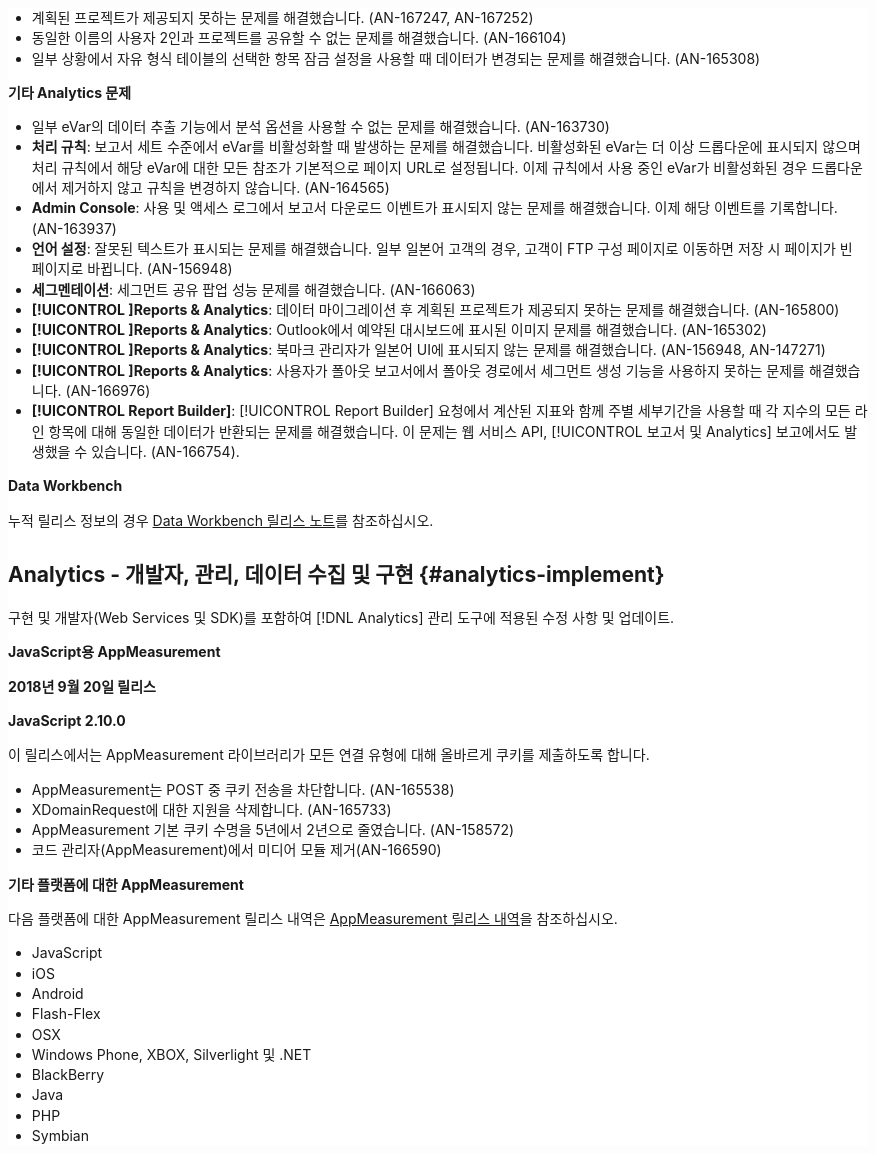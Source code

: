 * 계획된 프로젝트가 제공되지 못하는 문제를 해결했습니다. (AN-167247, AN-167252)
* 동일한 이름의 사용자 2인과 프로젝트를 공유할 수 없는 문제를 해결했습니다. (AN-166104)
* 일부 상황에서 자유 형식 테이블의 선택한 항목 잠금 설정을 사용할 때 데이터가 변경되는 문제를 해결했습니다. (AN-165308)

**기타 Analytics 문제**

* 일부 eVar의 데이터 추출 기능에서 분석 옵션을 사용할 수 없는 문제를 해결했습니다. (AN-163730)
* **처리 규칙**: 보고서 세트 수준에서 eVar를 비활성화할 때 발생하는 문제를 해결했습니다. 비활성화된 eVar는 더 이상 드롭다운에 표시되지 않으며 처리 규칙에서 해당 eVar에 대한 모든 참조가 기본적으로 페이지 URL로 설정됩니다. 이제 규칙에서 사용 중인 eVar가 비활성화된 경우 드롭다운에서 제거하지 않고 규칙을 변경하지 않습니다. (AN-164565)
* **Admin Console**: 사용 및 액세스 로그에서 보고서 다운로드 이벤트가 표시되지 않는 문제를 해결했습니다. 이제 해당 이벤트를 기록합니다. (AN-163937)
* **언어 설정**: 잘못된 텍스트가 표시되는 문제를 해결했습니다. 일부 일본어 고객의 경우, 고객이 FTP 구성 페이지로 이동하면 저장 시 페이지가 빈 페이지로 바뀝니다. (AN-156948)
* **세그멘테이션**: 세그먼트 공유 팝업 성능 문제를 해결했습니다. (AN-166063)
* **[!UICONTROL ]Reports &amp; Analytics**: 데이터 마이그레이션 후 계획된 프로젝트가 제공되지 못하는 문제를 해결했습니다. (AN-165800)
* **[!UICONTROL ]Reports &amp; Analytics**: Outlook에서 예약된 대시보드에 표시된 이미지 문제를 해결했습니다. (AN-165302)
* **[!UICONTROL ]Reports &amp; Analytics**: 북마크 관리자가 일본어 UI에 표시되지 않는 문제를 해결했습니다. (AN-156948, AN-147271)
* **[!UICONTROL ]Reports &amp; Analytics**: 사용자가 폴아웃 보고서에서 폴아웃 경로에서 세그먼트 생성 기능을 사용하지 못하는 문제를 해결했습니다. (AN-166976)
* **[!UICONTROL Report Builder]**: [!UICONTROL Report Builder] 요청에서 계산된 지표와 함께 주별 세부기간을 사용할 때 각 지수의 모든 라인 항목에 대해 동일한 데이터가 반환되는 문제를 해결했습니다. 이 문제는 웹 서비스 API, [!UICONTROL 보고서 및 Analytics] 보고에서도 발생했을 수 있습니다. (AN-166754).

**Data Workbench**

누적 릴리스 정보의 경우 [Data Workbench 릴리스 노트](https://marketing.adobe.com/resources/help/ko-KR/insight/whatsnew/index.html)를 참조하십시오.

## Analytics - 개발자, 관리, 데이터 수집 및 구현 {#analytics-implement}

구현 및 개발자(Web Services 및 SDK)를 포함하여 [!DNL Analytics] 관리 도구에 적용된 수정 사항 및 업데이트.

**JavaScript용 AppMeasurement**

**2018년 9월 20일 릴리스**

**JavaScript 2.10.0**

이 릴리스에서는 AppMeasurement 라이브러리가 모든 연결 유형에 대해 올바르게 쿠키를 제출하도록 합니다.

* AppMeasurement는 POST 중 쿠키 전송을 차단합니다. (AN-165538)
* XDomainRequest에 대한 지원을 삭제합니다. (AN-165733)
* AppMeasurement 기본 쿠키 수명을 5년에서 2년으로 줄였습니다. (AN-158572)
* 코드 관리자(AppMeasurement)에서 미디어 모듈 제거(AN-166590)

**기타 플랫폼에 대한 AppMeasurement**

다음 플랫폼에 대한 AppMeasurement 릴리스 내역은 [AppMeasurement 릴리스 내역](https://marketing.adobe.com/resources/help/ko_KR/sc/appmeasurement/release/index.html)을 참조하십시오.

* JavaScript
* iOS
* Android
* Flash-Flex
* OSX
* Windows Phone, XBOX, Silverlight 및 .NET
* BlackBerry
* Java
* PHP
* Symbian
